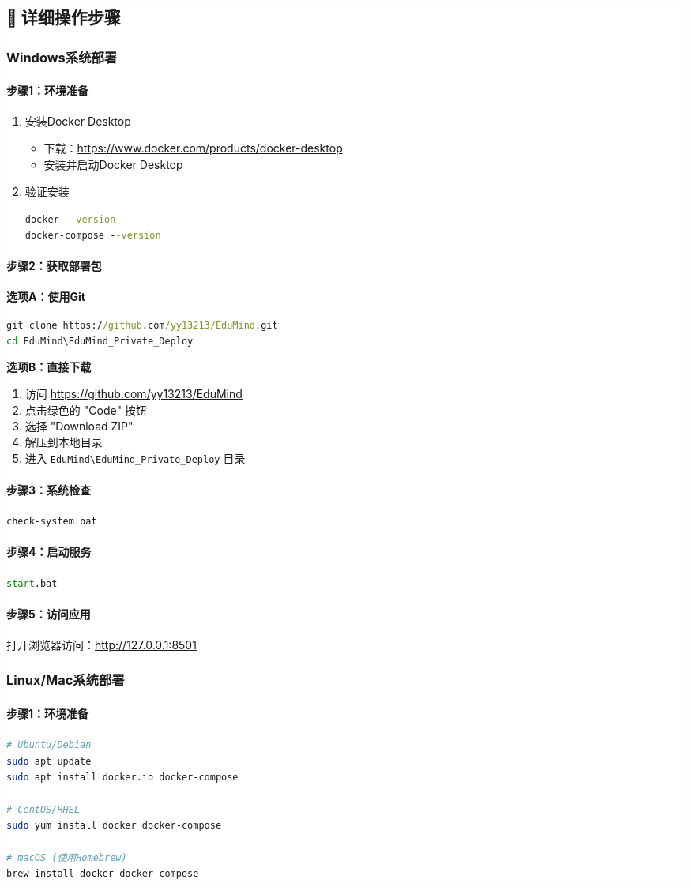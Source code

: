 ## 🔧 详细操作步骤

### Windows系统部署

#### 步骤1：环境准备
1. 安装Docker Desktop
   - 下载：https://www.docker.com/products/docker-desktop
   - 安装并启动Docker Desktop

2. 验证安装
   ```cmd
   docker --version
   docker-compose --version
   ```

#### 步骤2：获取部署包
**选项A：使用Git**
```cmd
git clone https://github.com/yy13213/EduMind.git
cd EduMind\EduMind_Private_Deploy
```

**选项B：直接下载**
1. 访问 https://github.com/yy13213/EduMind
2. 点击绿色的 "Code" 按钮
3. 选择 "Download ZIP"
4. 解压到本地目录
5. 进入 `EduMind\EduMind_Private_Deploy` 目录

#### 步骤3：系统检查
```cmd
check-system.bat
```

#### 步骤4：启动服务
```cmd
start.bat
```

#### 步骤5：访问应用
打开浏览器访问：http://127.0.0.1:8501

### Linux/Mac系统部署

#### 步骤1：环境准备
```bash
# Ubuntu/Debian
sudo apt update
sudo apt install docker.io docker-compose

# CentOS/RHEL
sudo yum install docker docker-compose

# macOS (使用Homebrew)
brew install docker docker-compose
```
